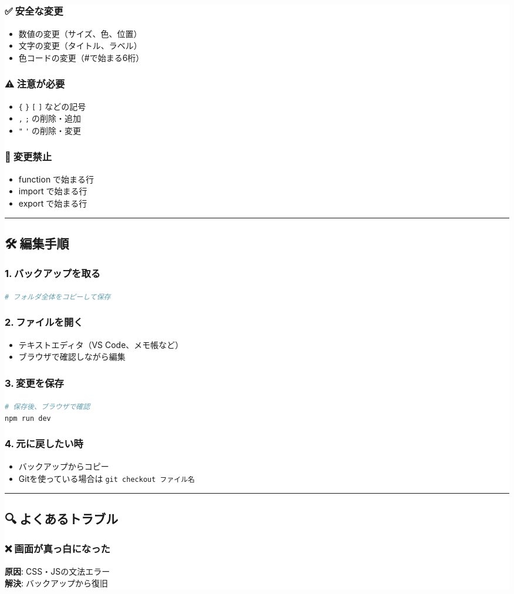 ### ✅ **安全な変更**

- 数値の変更（サイズ、色、位置）
- 文字の変更（タイトル、ラベル）
- 色コードの変更（#で始まる6桁）

### ⚠️ **注意が必要**

- `{` `}` `[` `]` などの記号
- `,` `;` の削除・追加
- `"` `'` の削除・変更

### 🚫 **変更禁止**

- function で始まる行
- import で始まる行
- export で始まる行

---

## 🛠️ 編集手順

### 1. **バックアップを取る**

```bash
# フォルダ全体をコピーして保存
```

### 2. **ファイルを開く**

- テキストエディタ（VS Code、メモ帳など）
- ブラウザで確認しながら編集

### 3. **変更を保存**

```bash
# 保存後、ブラウザで確認
npm run dev
```

### 4. **元に戻したい時**

- バックアップからコピー
- Gitを使っている場合は `git checkout ファイル名`

---

## 🔍 よくあるトラブル

### ❌ **画面が真っ白になった**

**原因**: CSS・JSの文法エラー  
**解決**: バックアップから復旧
